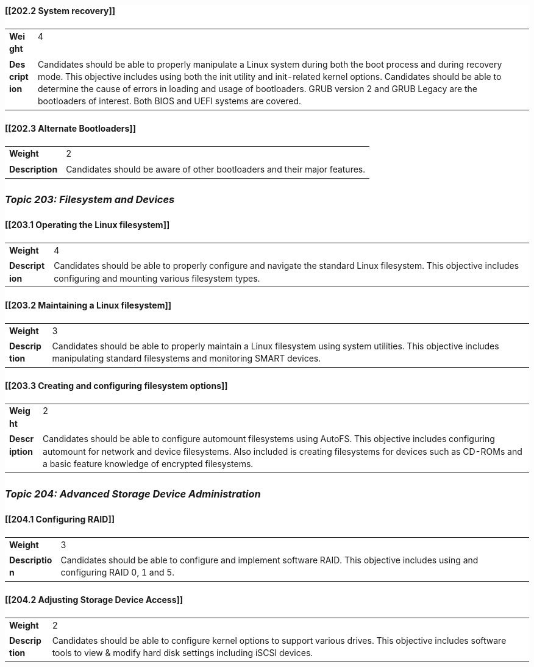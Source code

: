 #### [[202.2 System recovery]]
| | |
|---|---|
|**Weight**|4|
|**Description**|Candidates should be able to properly manipulate a Linux system during both the boot process and during recovery mode. This objective includes using both the init utility and init-related kernel options. Candidates should be able to determine the cause of errors in loading and usage of bootloaders. GRUB version 2 and GRUB Legacy are the bootloaders of interest. Both BIOS and UEFI systems are covered.|

#### [[202.3 Alternate Bootloaders]]
| | |
|---|---|
|**Weight**|2|
|**Description**|Candidates should be aware of other bootloaders and their major features.|

### _Topic 203: Filesystem and Devices_

#### [[203.1 Operating the Linux filesystem]]
| | |
|---|---|
|**Weight**|4|
|**Description**|Candidates should be able to properly configure and navigate the standard Linux filesystem. This objective includes configuring and mounting various filesystem types.|

#### [[203.2 Maintaining a Linux filesystem]]
| | |
|---|---|
|**Weight**|3|
|**Description**|Candidates should be able to properly maintain a Linux filesystem using system utilities. This objective includes manipulating standard filesystems and monitoring SMART devices.|

#### [[203.3 Creating and configuring filesystem options]]
| | |
|---|---|
|**Weight**|2|
|**Description**|Candidates should be able to configure automount filesystems using AutoFS. This objective includes configuring automount for network and device filesystems. Also included is creating filesystems for devices such as CD-ROMs and a basic feature knowledge of encrypted filesystems.|

### _Topic 204: Advanced Storage Device Administration_

#### [[204.1 Configuring RAID]]
| | |
|---|---|
|**Weight**|3|
|**Description**|Candidates should be able to configure and implement software RAID. This objective includes using and configuring RAID 0, 1 and 5.|

#### [[204.2 Adjusting Storage Device Access]]
| | |
|---|---|
|**Weight**|2|
|**Description**|Candidates should be able to configure kernel options to support various drives. This objective includes software tools to view & modify hard disk settings including iSCSI devices.|
